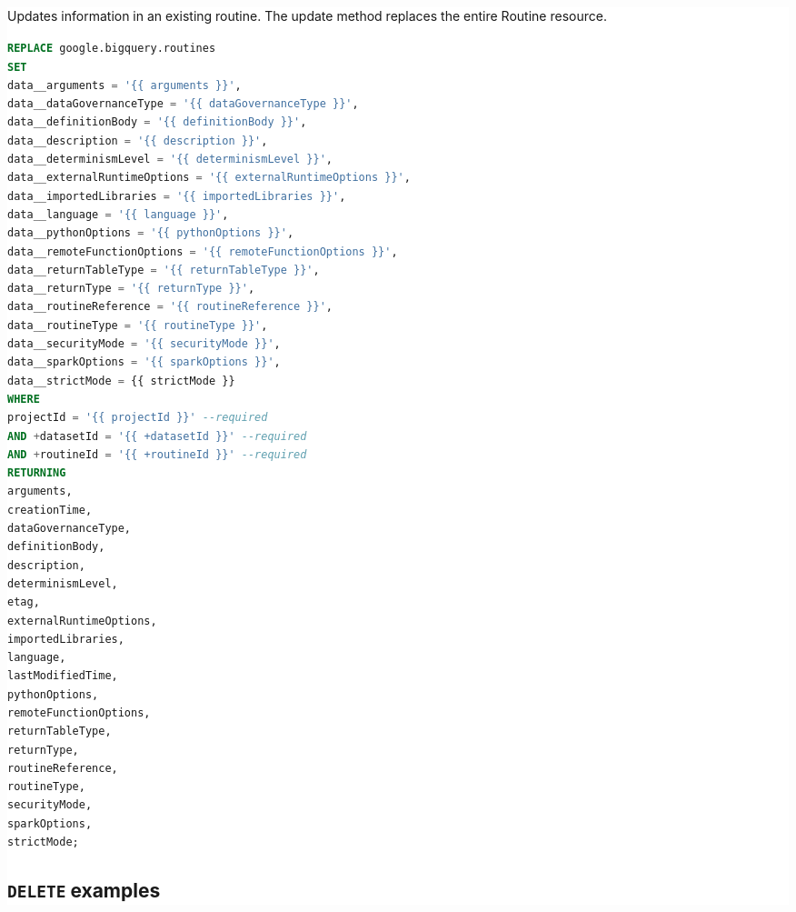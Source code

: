 Updates information in an existing routine. The update method replaces the entire Routine resource.

```sql
REPLACE google.bigquery.routines
SET 
data__arguments = '{{ arguments }}',
data__dataGovernanceType = '{{ dataGovernanceType }}',
data__definitionBody = '{{ definitionBody }}',
data__description = '{{ description }}',
data__determinismLevel = '{{ determinismLevel }}',
data__externalRuntimeOptions = '{{ externalRuntimeOptions }}',
data__importedLibraries = '{{ importedLibraries }}',
data__language = '{{ language }}',
data__pythonOptions = '{{ pythonOptions }}',
data__remoteFunctionOptions = '{{ remoteFunctionOptions }}',
data__returnTableType = '{{ returnTableType }}',
data__returnType = '{{ returnType }}',
data__routineReference = '{{ routineReference }}',
data__routineType = '{{ routineType }}',
data__securityMode = '{{ securityMode }}',
data__sparkOptions = '{{ sparkOptions }}',
data__strictMode = {{ strictMode }}
WHERE 
projectId = '{{ projectId }}' --required
AND +datasetId = '{{ +datasetId }}' --required
AND +routineId = '{{ +routineId }}' --required
RETURNING
arguments,
creationTime,
dataGovernanceType,
definitionBody,
description,
determinismLevel,
etag,
externalRuntimeOptions,
importedLibraries,
language,
lastModifiedTime,
pythonOptions,
remoteFunctionOptions,
returnTableType,
returnType,
routineReference,
routineType,
securityMode,
sparkOptions,
strictMode;
```
</TabItem>
</Tabs>


## `DELETE` examples
